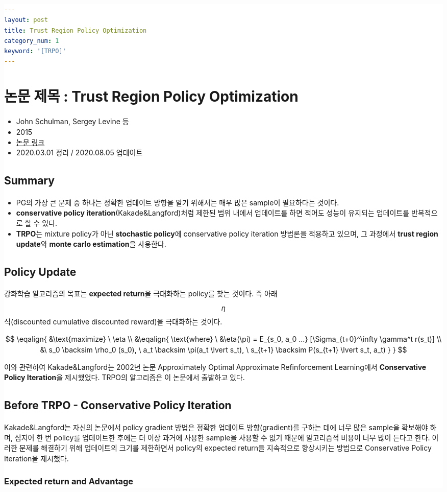 ```yaml
---
layout: post
title: Trust Region Policy Optimization
category_num: 1
keyword: '[TRPO]'
---
```


# 논문 제목 : Trust Region Policy Optimization

- John Schulman, Sergey Levine 등
- 2015
- [논문 링크](<https://arxiv.org/abs/1502.05477>)
- 2020.03.01 정리 / 2020.08.05 업데이트

## Summary

- PG의 가장 큰 문제 중 하나는 정확한 업데이트 방향을 알기 위해서는 매우 많은 sample이 필요하다는 것이다.
- **conservative policy iteration**(Kakade&Langford)처럼 제한된 범위 내에서 업데이트를 하면 적어도 성능이 유지되는 업데이트를 반복적으로 할 수 있다.
- **TRPO**는 mixture policy가 아닌 **stochastic policy**에 conservative policy iteration 방법론을 적용하고 있으며, 그 과정에서 **trust region update**와 **monte carlo estimation**을 사용한다.

## Policy Update

강화학습 알고리즘의 목표는 **expected return**을 극대화하는 policy를 찾는 것이다. 즉 아래 $$\eta$$ 식(discounted cumulative discounted reward)을 극대화하는 것이다.

$$
\eqalign{
&\text{maximize} \ \eta \\
&\eqalign{
\text{where} \ &\eta(\pi) = E_{s_0, a_0 ...} [\Sigma_{t+0}^\infty \gamma^t r(s_t)] \\
&\ s_0 \backsim \rho_0 (s_0), \ a_t \backsim \pi(a_t \lvert s_t), \ s_{t+1} \backsim P(s_{t+1} \lvert s_t, a_t)
}
}
$$

이와 관련하여 Kakade&Langford는 2002년 논문 Approximately Optimal Approximate Refinforcement Learning에서 **Conservative Policy Iteration**을 제시했었다. TRPO의 알고리즘은 이 논문에서 출발하고 있다.

## Before TRPO - Conservative Policy Iteration

Kakade&Langford는 자신의 논문에서 policy gradient 방법은 정확한 업데이트 방향(gradient)를 구하는 데에 너무 많은 sample을 확보해야 하며, 심지어 한 번 policy를 업데이트한 후에는 더 이상 과거에 사용한 sample을 사용할 수 없기 때문에 알고리즘적 비용이 너무 많이 든다고 한다. 이러한 문제를 해결하기 위해 업데이트의 크기를 제한하면서 policy의 expected return을 지속적으로 향상시키는 방법으로 Conservative Policy Iteration을 제시했다.

### Expected return and Advantage
